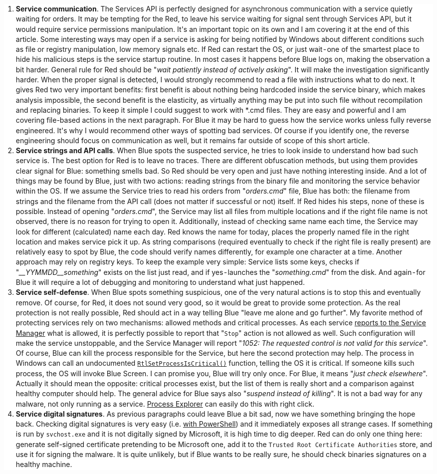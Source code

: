 1. **Service communication**. The Services API is perfectly designed for asynchronous communication with a service quietly waiting for orders. It may be tempting for the Red, to leave his service waiting for signal sent through Services API, but it would require service permissions manipulation. It's an important topic on its own and I am covering it at the end of this article. Some interesting ways may open if a service is asking for being notified by Windows about different conditions such as file or registry manipulation, low memory signals etc. If Red can restart the OS, or just wait - one of the smartest place to hide his malicious steps is the service startup routine. In most cases it happens before Blue logs on, making the observation a bit harder. General rule for Red should be "*wait patiently instead of actively asking*". It will make the investigation significantly harder. When the proper signal is detected, I would strongly recommend to read a file with instructions what to do next. It gives Red two very important benefits: first benefit is about nothing being hardcoded inside the service binary, which makes analysis impossible, the second benefit is the elasticity, as virtually anything may be put into such file without recompilation and replacing binaries. To keep it simple I could suggest to work with \*.cmd files. They are easy and powerful and I am covering file-based actions in the next paragraph. For Blue it may be hard to guess how the service works unless fully reverse engineered. It's why I would recommend other ways of spotting bad services. Of course if you identify one, the reverse engineering should focus on communication as well, but it remains far outside of scope of this short article.
1. **Service strings and API calls**. When Blue spots the suspected service, he tries to look inside to understand how bad such service is. The best option for Red is to leave no traces. There are different obfuscation methods, but using them provides clear signal for Blue: something smells bad. So Red should be very open and just have nothing interesting inside. And a lot of things may be found by Blue, just with two actions: reading strings from the binary file and monitoring the service behavior within the OS. If we assume the Service tries to read his orders from "*orders.cmd*" file, Blue has both: the filename from strings and the filename from the API call (does not matter if successful or not) itself. If Red hides his steps, none of these is possible. Instead of opening "*orders.cmd*", the Service may list all files from multiple locations and if the right file name is not observed, there is no reason for trying to open it. Additionally, instead of checking same name each time, the Service may look for different (calculated) name each day. Red knows the name for today, places the properly named file in the right location and makes service pick it up. As string comparisons (required eventually to check if the right file is really present) are relatively easy to spot by Blue, the code should verify names differently, for example one character at a time. Another approach may rely on registry keys. To keep the example very simple: Service lists some keys, checks if "*__YYMMDD__something*" exists on the list just read, and if yes - launches the "*something.cmd*" from the disk. And again - for Blue it will require a lot of debugging and monitoring to understand what just happened.
1. **Service self-defense**. When Blue spots something suspicious, one of the very natural actions is to stop this and eventually remove. Of course, for Red, it does not sound very good, so it would be great to provide some protection. As the real protection is not really possible, Red should act in a way telling Blue "leave me alone and go further". My favorite method of protecting services rely on two mechanisms: allowed methods and critical processes. As each service [reports to the Service Manager](https://docs.microsoft.com/pl-pl/windows/win32/api/winsvc/ns-winsvc-service_status) what is allowed, it is perfectly possible to report that "`Stop`" action is not allowed as well. Such configuration will make the service unstoppable, and the Service Manager will report "*1052: The requested control is not valid for this service*". Of course, Blue can kill the process responsible for the Service, but here the second protection may help. The process in Windows can call an undocumented [`RtlSetProcessIsCritical()`](http://www.geoffchappell.com/studies/windows/win32/ntdll/api/rtl/peb/setprocessiscritical.htm) function, telling the OS it is critical. If someone kills such process, the OS will invoke Blue Screen. I can promise you, Blue will try only once. For Blue, it means "*just check elsewhere*". Actually it should mean the opposite: critical processes exist, but the list of them is really short and a comparison against healthy computer should help. The general advice for Blue says also "*suspend instead of killing*". It is not a bad way for any malware, not only running as a service. [Process Explorer](https://docs.microsoft.com/en-us/sysinternals/downloads/process-explorer) can easily do this with right click.
1. **Service digital signatures**. As previous paragraphs could leave Blue a bit sad, now we have something bringing the hope back. Checking digital signatures is very easy (i.e. [with PowerShell](https://github.com/gtworek/PSBits/blob/master/Services/Get-ServiceDlls.ps1)) and it immediately exposes all strange cases. If something is run by `svchost.exe` and it is not digitally signed by Microsoft, it is high time to dig deeper. Red can do only one thing here: generate self-signed certificate pretending to be Microsoft one, add it to the `Trusted Root Certificate Authorities` store, and use it for signing the malware. It is quite unlikely, but if Blue wants to be really sure, he should check binaries signatures on a healthy machine.
